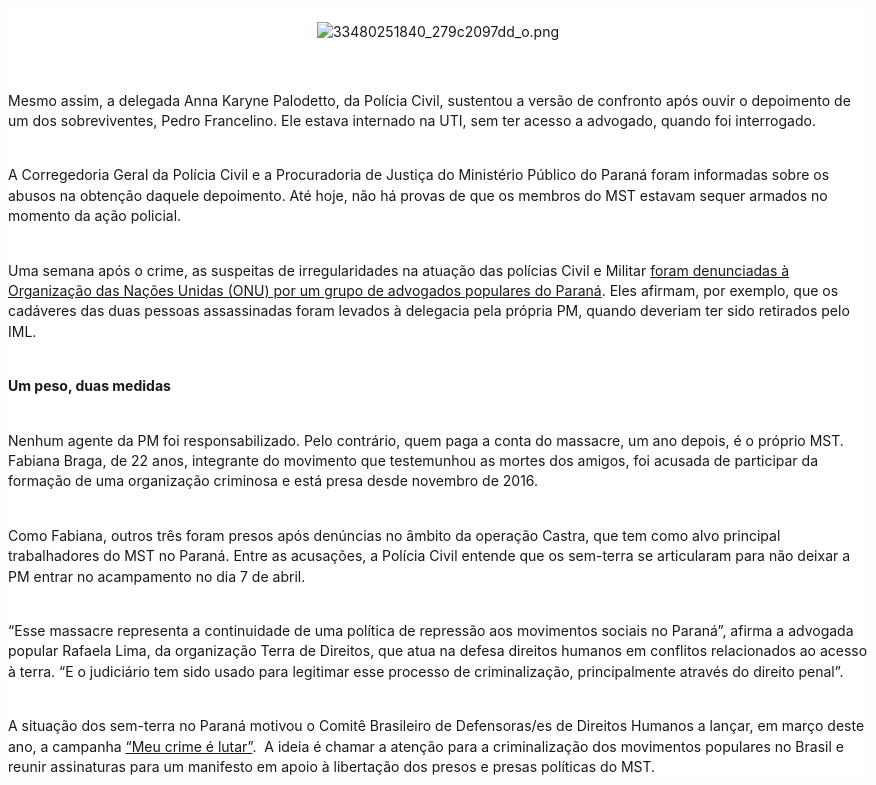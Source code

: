 <div style="text-align:center">
<figure class="image" style="display:inline-block"><img alt="33480251840_279c2097dd_o.png" height="598" src="//farm4.staticflickr.com/3859/33738362682_03936eb860_b.jpg" width="700" />
<figcaption></figcaption>
</figure>
</div>

<p><br />
Mesmo assim, a delegada Anna Karyne Palodetto, da Pol&iacute;cia Civil, sustentou a vers&atilde;o de confronto ap&oacute;s ouvir o depoimento de um dos sobreviventes, Pedro Francelino. Ele estava internado na UTI, sem ter acesso a advogado, quando foi interrogado.</p>

<p><br />
A Corregedoria Geral da Pol&iacute;cia Civil e a Procuradoria de Justi&ccedil;a do Minist&eacute;rio P&uacute;blico do Paran&aacute; foram informadas sobre os abusos na obten&ccedil;&atilde;o daquele depoimento. At&eacute; hoje, n&atilde;o h&aacute; provas de que os membros do MST estavam sequer armados no momento da a&ccedil;&atilde;o policial.</p>

<p><br />
Uma semana ap&oacute;s o crime, as suspeitas de irregularidades na atua&ccedil;&atilde;o das pol&iacute;cias Civil e Militar <a href="https://www.brasildefato.com.br/2016/04/20/onu-recebe-denuncia-de-irregularidade-na-investigacao-de-assassinatos-no-parana/">foram denunciadas &agrave; Organiza&ccedil;&atilde;o das Na&ccedil;&otilde;es Unidas (ONU) por um grupo de advogados populares do Paran&aacute;</a>. Eles afirmam, por exemplo, que os cad&aacute;veres das duas pessoas assassinadas foram levados &agrave; delegacia pela pr&oacute;pria PM, quando deveriam ter sido retirados pelo IML.</p>

<p><br />
<strong>Um peso, duas medidas</strong></p>

<p><br />
Nenhum agente da PM foi responsabilizado. Pelo contr&aacute;rio, quem paga a conta do massacre, um ano depois, &eacute; o pr&oacute;prio MST. Fabiana Braga, de 22 anos, integrante do movimento que testemunhou as mortes dos amigos, foi acusada de participar da forma&ccedil;&atilde;o de uma organiza&ccedil;&atilde;o criminosa e est&aacute; presa desde novembro de 2016.</p>

<p><br />
Como Fabiana, outros tr&ecirc;s foram presos ap&oacute;s den&uacute;ncias no &acirc;mbito da opera&ccedil;&atilde;o Castra, que tem como alvo principal trabalhadores do MST no Paran&aacute;. Entre as acusa&ccedil;&otilde;es, a Pol&iacute;cia Civil entende que os sem-terra se articularam para n&atilde;o deixar a PM entrar no acampamento no dia 7 de abril.</p>

<p><br />
&ldquo;Esse massacre representa a continuidade de uma pol&iacute;tica de repress&atilde;o aos movimentos sociais no Paran&aacute;&rdquo;, afirma a advogada popular Rafaela Lima, da organiza&ccedil;&atilde;o Terra de Direitos, que atua na defesa direitos humanos em conflitos relacionados ao acesso &agrave; terra. &ldquo;E o judici&aacute;rio tem sido usado para legitimar esse processo de criminaliza&ccedil;&atilde;o, principalmente atrav&eacute;s do direito penal&rdquo;.</p>

<p><br />
A situa&ccedil;&atilde;o dos sem-terra no Paran&aacute; motivou o Comit&ecirc; Brasileiro de Defensoras/es de Direitos Humanos a lan&ccedil;ar, em mar&ccedil;o deste ano, a campanha <a href="http://meucrimeelutar.com.br/">&ldquo;Meu crime &eacute; lutar&rdquo;</a>. &nbsp;A ideia &eacute; chamar a aten&ccedil;&atilde;o para a criminaliza&ccedil;&atilde;o dos movimentos populares no Brasil e reunir assinaturas para um manifesto em apoio &agrave; liberta&ccedil;&atilde;o dos presos e presas pol&iacute;ticas do MST.</p>
